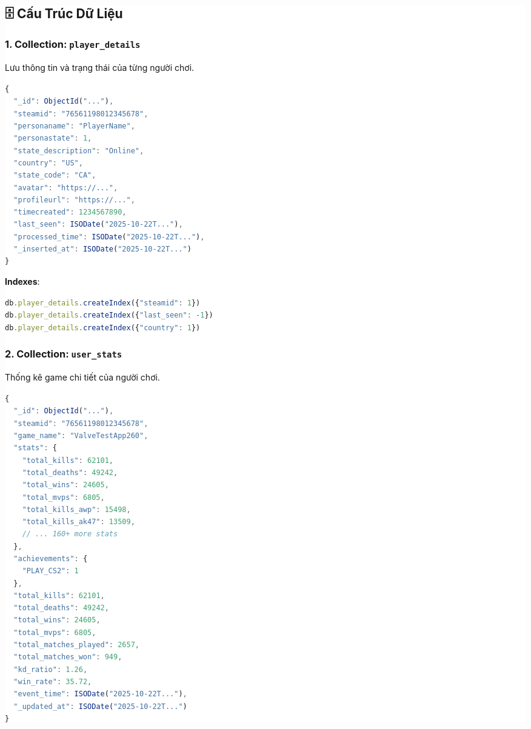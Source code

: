 ## 🗄️ Cấu Trúc Dữ Liệu

### 1. Collection: `player_details`

Lưu thông tin và trạng thái của từng người chơi.

```javascript
{
  "_id": ObjectId("..."),
  "steamid": "76561198012345678",
  "personaname": "PlayerName",
  "personastate": 1,
  "state_description": "Online",
  "country": "US",
  "state_code": "CA",
  "avatar": "https://...",
  "profileurl": "https://...",
  "timecreated": 1234567890,
  "last_seen": ISODate("2025-10-22T..."),
  "processed_time": ISODate("2025-10-22T..."),
  "_inserted_at": ISODate("2025-10-22T...")
}
```

**Indexes**:
```javascript
db.player_details.createIndex({"steamid": 1})
db.player_details.createIndex({"last_seen": -1})
db.player_details.createIndex({"country": 1})
```

### 2. Collection: `user_stats`

Thống kê game chi tiết của người chơi.

```javascript
{
  "_id": ObjectId("..."),
  "steamid": "76561198012345678",
  "game_name": "ValveTestApp260",
  "stats": {
    "total_kills": 62101,
    "total_deaths": 49242,
    "total_wins": 24605,
    "total_mvps": 6805,
    "total_kills_awp": 15498,
    "total_kills_ak47": 13509,
    // ... 160+ more stats
  },
  "achievements": {
    "PLAY_CS2": 1
  },
  "total_kills": 62101,
  "total_deaths": 49242,
  "total_wins": 24605,
  "total_mvps": 6805,
  "total_matches_played": 2657,
  "total_matches_won": 949,
  "kd_ratio": 1.26,
  "win_rate": 35.72,
  "event_time": ISODate("2025-10-22T..."),
  "_updated_at": ISODate("2025-10-22T...")
}
```
